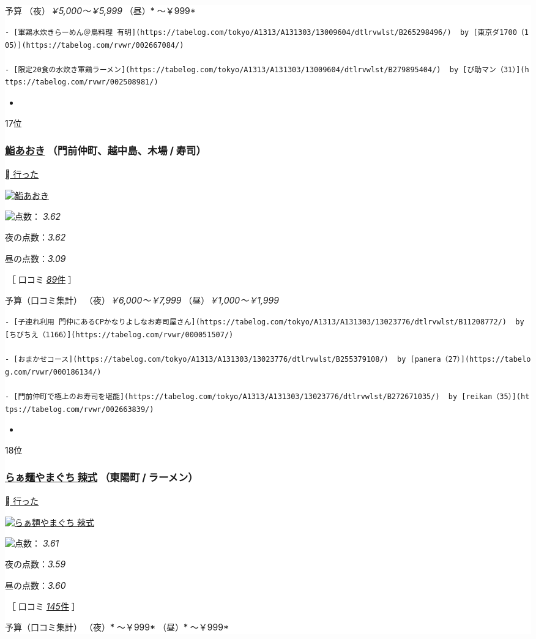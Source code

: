 予算  （夜）*￥5,000～￥5,999*  （昼）* ～￥999*

    - [軍鶏水炊きらーめん＠鳥料理 有明](https://tabelog.com/tokyo/A1313/A131303/13009604/dtlrvwlst/B265298496/)  by [東京ダ1700（105）](https://tabelog.com/rvwr/002667084/)

    - [限定20食の水炊き軍鶏ラーメン](https://tabelog.com/tokyo/A1313/A131303/13009604/dtlrvwlst/B279895404/)  by [ぴ助マン（31）](https://tabelog.com/rvwr/002508981/)

-

17位

###   **[鮨あおき](https://tabelog.com/tokyo/A1313/A131303/13023776/)**  （門前仲町、越中島、木場 / 寿司）

 [**** 行った](https://tabelog.com/tokyo/A1313/A131303/rank/#edit-visit/13023776)

[![鮨あおき](../_resources/100x100_square_42465434.jpg)](https://tabelog.com/tokyo/A1313/A131303/13023776/)

 ![点数：](../_resources/star_m35.gif)  *3.62*

夜の点数：*3.62*

昼の点数：*3.09*

 ［ 口コミ [*89*件](https://tabelog.com/tokyo/A1313/A131303/13023776/dtlrvwlst/) ］

 予算（口コミ集計）  （夜）*￥6,000～￥7,999*  （昼）*￥1,000～￥1,999*

    - [子連れ利用 門仲にあるCPかなりよしなお寿司屋さん](https://tabelog.com/tokyo/A1313/A131303/13023776/dtlrvwlst/B11208772/)  by [ちびちえ（1166）](https://tabelog.com/rvwr/000051507/)

    - [おまかせコース](https://tabelog.com/tokyo/A1313/A131303/13023776/dtlrvwlst/B255379108/)  by [panera（27）](https://tabelog.com/rvwr/000186134/)

    - [門前仲町で極上のお寿司を堪能](https://tabelog.com/tokyo/A1313/A131303/13023776/dtlrvwlst/B272671035/)  by [reikan（35）](https://tabelog.com/rvwr/002663839/)

-

18位

###   **[らぁ麺やまぐち 辣式](https://tabelog.com/tokyo/A1313/A131303/13186890/)**  （東陽町 / ラーメン）

 [**** 行った](https://tabelog.com/tokyo/A1313/A131303/rank/#edit-visit/13186890)

[![らぁ麺やまぐち 辣式](../_resources/100x100_square_70805381.jpg)](https://tabelog.com/tokyo/A1313/A131303/13186890/)

 ![点数：](../_resources/star_m35.gif)  *3.61*

夜の点数：*3.59*

昼の点数：*3.60*

 ［ 口コミ [*145*件](https://tabelog.com/tokyo/A1313/A131303/13186890/dtlrvwlst/) ］

 予算（口コミ集計）  （夜）* ～￥999*  （昼）* ～￥999*
